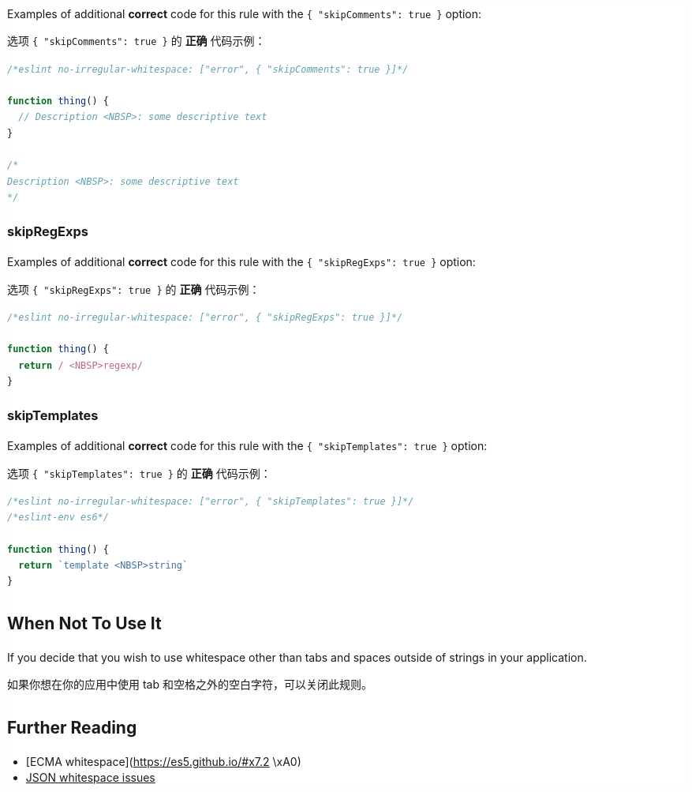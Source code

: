 Examples of additional **correct** code for this rule with the `{ "skipComments": true }` option:

选项 `{ "skipComments": true }` 的 **正确** 代码示例：

```js
/*eslint no-irregular-whitespace: ["error", { "skipComments": true }]*/

function thing() {
  // Description <NBSP>: some descriptive text
}

/*
Description <NBSP>: some descriptive text
*/
```

### skipRegExps

Examples of additional **correct** code for this rule with the `{ "skipRegExps": true }` option:

选项 `{ "skipRegExps": true }` 的 **正确** 代码示例：

```js
/*eslint no-irregular-whitespace: ["error", { "skipRegExps": true }]*/

function thing() {
  return / <NBSP>regexp/
}
```

### skipTemplates

Examples of additional **correct** code for this rule with the `{ "skipTemplates": true }` option:

选项 `{ "skipTemplates": true }` 的 **正确** 代码示例：

```js
/*eslint no-irregular-whitespace: ["error", { "skipTemplates": true }]*/
/*eslint-env es6*/

function thing() {
  return `template <NBSP>string`
}
```

## When Not To Use It

If you decide that you wish to use whitespace other than tabs and spaces outside of strings in your application.

如果你想在你的应用中使用 tab 和空格之外的空白字符，可以关闭此规则。

## Further Reading

- [ECMA whitespace](https://es5.github.io/#x7.2 \xA0)
- [JSON whitespace issues](http://timelessrepo.com/json-isnt-a-javascript-subset)
